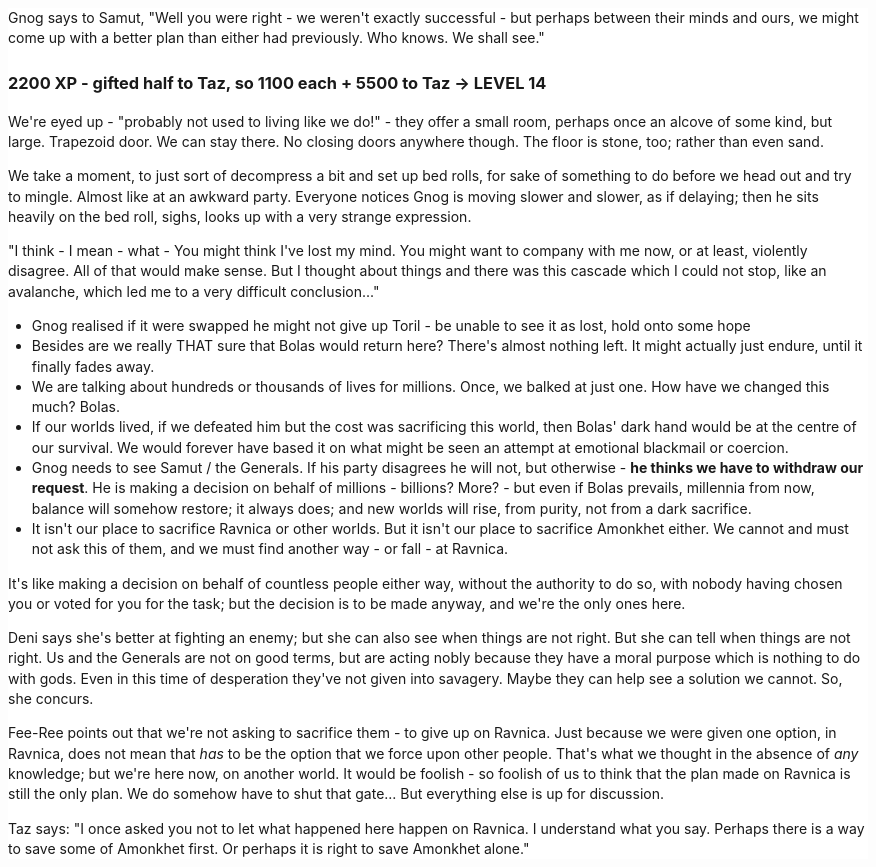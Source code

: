 Gnog says to Samut, "Well you were right - we weren't exactly successful - but perhaps between their minds and ours, we might come up with a better plan than either had previously. Who knows. We shall see."

### 2200 XP - gifted half to Taz, so 1100 each + 5500 to Taz -> LEVEL 14

We're eyed up - "probably not used to living like we do!" - they offer a small room, perhaps once an alcove of some kind, but large. Trapezoid door. We can stay there. No closing doors anywhere though. The floor is stone, too; rather than even sand.

We take a moment, to just sort of decompress a bit and set up bed rolls, for sake of something to do before we head out and try to mingle. Almost like at an awkward party. Everyone notices Gnog is moving slower and slower, as if delaying; then he sits heavily on the bed roll, sighs, looks up with a very strange expression.

"I think - I mean - what - You might think I've lost my mind. You might want to company with me now, or at least, violently disagree. All of that would make sense. But I thought about things and there was this cascade which I could not stop, like an avalanche, which led me to a very difficult conclusion..."

* Gnog realised if it were swapped he might not give up Toril - be unable to see it as lost, hold onto some hope
* Besides are we really THAT sure that Bolas would return here? There's almost nothing left. It might actually just endure, until it finally fades away.
* We are talking about hundreds or thousands of lives for millions. Once, we balked at just one. How have we changed this much? Bolas.
* If our worlds lived, if we defeated him but the cost was sacrificing this world, then Bolas' dark hand would be at the centre of our survival. We would forever have based it on what might be seen an attempt at emotional blackmail or coercion.
* Gnog needs to see Samut / the Generals. If his party disagrees he will not, but otherwise - **he thinks we have to withdraw our request**. He is making a decision on behalf of millions - billions? More? - but even if Bolas prevails, millennia from now, balance will somehow restore; it always does; and new worlds will rise, from purity, not from a dark sacrifice.
* It isn't our place to sacrifice Ravnica or other worlds. But it isn't our place to sacrifice Amonkhet either. We cannot and must not ask this of them, and we must find another way - or fall - at Ravnica.

It's like making a decision on behalf of countless people either way, without the authority to do so, with nobody having chosen you or voted for you for the task; but the decision is to be made anyway, and we're the only ones here.

Deni says she's better at fighting an enemy; but she can also see when things are not right. But she can tell when things are not right. Us and the Generals are not on good terms, but are acting nobly because they have a moral purpose which is nothing to do with gods. Even in this time of desperation they've not given into savagery. Maybe they can help see a solution we cannot. So, she concurs.

Fee-Ree points out that we're not asking to sacrifice them - to give up on Ravnica. Just because we were given one option, in Ravnica, does not mean that *has* to be the option that we force upon other people. That's what we thought in the absence of *any* knowledge; but we're here now, on another world. It would be foolish - so foolish of us to think that the plan made on Ravnica is still the only plan. We do somehow have to shut that gate... But everything else is up for discussion.

Taz says: "I once asked you not to let what happened here happen on Ravnica. I understand what you say. Perhaps there is a way to save some of Amonkhet first. Or perhaps it is right to save Amonkhet alone."
